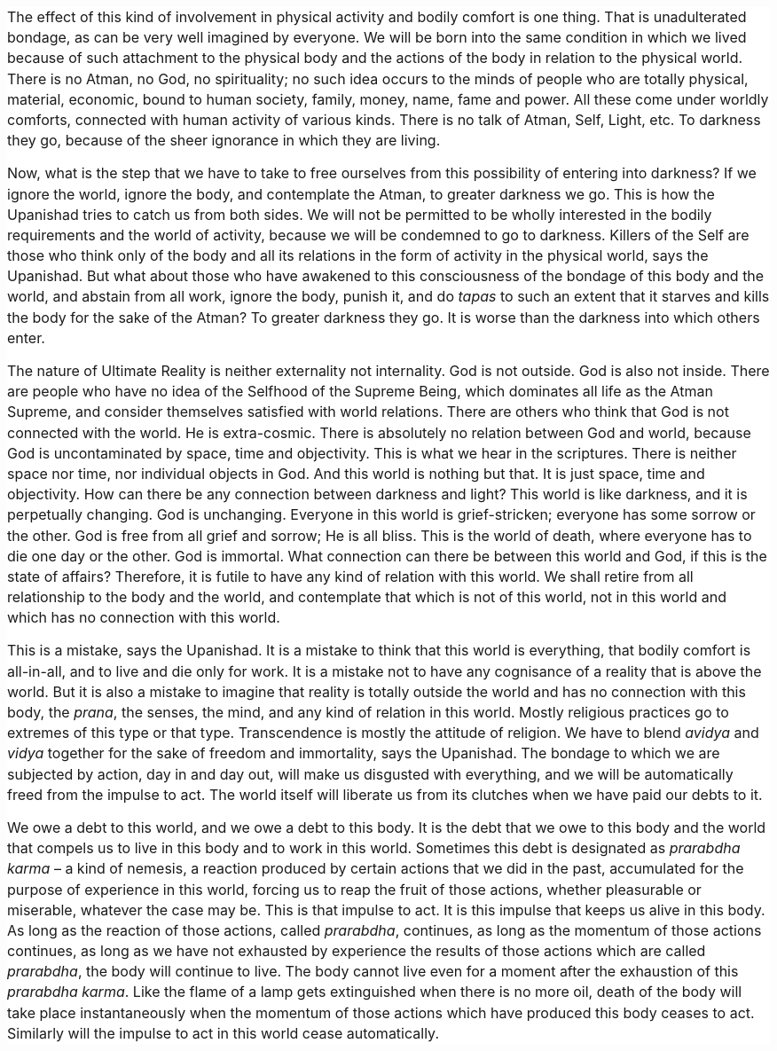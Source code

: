 <p><span style="font-size: 12pt;">The effect of this kind of involvement in physical activity and bodily comfort is one thing. That is unadulterated bondage, as can be very well imagined by everyone. We will be born into the same condition in which we lived because of such attachment to the physical body and the actions of the body in relation to the physical world. There is no Atman, no God, no spirituality; no such idea occurs to the minds of people who are totally physical, material, economic, bound to human society, family, money, name, fame and power. All these come under worldly comforts, connected with human activity of various kinds. There is no talk of Atman, Self, Light, etc. To darkness they go, because of the sheer ignorance in which they are living.</span></p>
<p><span style="font-size: 12pt;">Now, what is the step that we have to take to free ourselves from this possibility of entering into darkness? If we ignore the world, ignore the body, and contemplate the Atman, to greater darkness we go. This is how the Upanishad tries to catch us from both sides. We will not be permitted to be wholly interested in the bodily requirements and the world of activity, because we will be condemned to go to darkness. Killers of the Self are those who think only of the body and all its relations in the form of activity in the physical world, says the Upanishad. But what about those who have awakened to this consciousness of the bondage of this body and the world, and abstain from all work, ignore the body, punish it, and do <em>tapas</em> to such an extent that it starves and kills the body for the sake of the Atman? To greater darkness they go. It is worse than the darkness into which others enter.</span></p>
<p><span style="font-size: 12pt;">The nature of Ultimate Reality is neither externality not internality. God is not outside. God is also not inside. There are people who have no idea of the Selfhood of the Supreme Being, which dominates all life as the Atman Supreme, and consider themselves satisfied with world relations. There are others who think that God is not connected with the world. He is extra-cosmic. There is absolutely no relation between God and world, because God is uncontaminated by space, time and objectivity. This is what we hear in the scriptures. There is neither space nor time, nor individual objects in God. And this world is nothing but that. It is just space, time and objectivity. How can there be any connection between darkness and light? This world is like darkness, and it is perpetually changing. God is unchanging. Everyone in this world is grief-stricken; everyone has some sorrow or the other. God is free from all grief and sorrow; He is all bliss. This is the world of death, where everyone has to die one day or the other. God is immortal. What connection can there be between this world and God, if this is the state of affairs? Therefore, it is futile to have any kind of relation with this world. We shall retire from all relationship to the body and the world, and contemplate that which is not of this world, not in this world and which has no connection with this world.</span></p>
<p><span style="font-size: 12pt;">This is a mistake, says the Upanishad. It is a mistake to think that this world is everything, that bodily comfort is all-in-all, and to live and die only for work. It is a mistake not to have any cognisance of a reality that is above the world. But it is also a mistake to imagine that reality is totally outside the world and has no connection with this body, the <em>prana</em>, the senses, the mind, and any kind of relation in this world. Mostly religious practices go to extremes of this type or that type. Transcendence is mostly the attitude of religion. We have to blend <em>avidya</em> and <em>vidya</em> together for the sake of freedom and immortality, says the Upanishad. The bondage to which we are subjected by action, day in and day out, will make us disgusted with everything, and we will be automatically freed from the impulse to act. The world itself will liberate us from its clutches when we have paid our debts to it.</span></p>
<p><span style="font-size: 12pt;">We owe a debt to this world, and we owe a debt to this body. It is the debt that we owe to this body and the world that compels us to live in this body and to work in this world. Sometimes this debt is designated as <em>prarabdha karma</em> – a kind of nemesis, a reaction produced by certain actions that we did in the past, accumulated for the purpose of experience in this world, forcing us to reap the fruit of those actions, whether pleasurable or miserable, whatever the case may be. This is that impulse to act. It is this impulse that keeps us alive in this body. As long as the reaction of those actions, called <em>prarabdha</em>, continues, as long as the momentum of those actions continues, as long as we have not exhausted by experience the results of those actions which are called <em>prarabdha</em>, the body will continue to live. The body cannot live even for a moment after the exhaustion of this <em>prarabdha karma</em>. Like the flame of a lamp gets extinguished when there is no more oil, death of the body will take place instantaneously when the momentum of those actions which have produced this body ceases to act. Similarly will the impulse to act in this world cease automatically.</span></p>